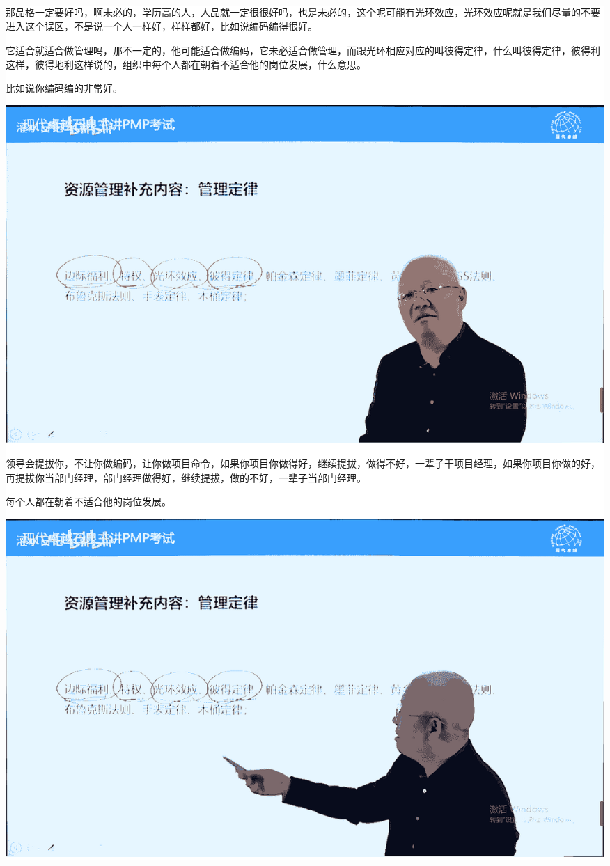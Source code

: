 那品格一定要好吗，啊未必的，学历高的人，人品就一定很很好吗，也是未必的，这个呢可能有光环效应，光环效应呢就是我们尽量的不要进入这个误区，不是说一个人一样好，样样都好，比如说编码编得很好。

它适合就适合做管理吗，那不一定的，他可能适合做编码，它未必适合做管理，而跟光环相应对应的叫彼得定律，什么叫彼得定律，彼得利这样，彼得地利这样说的，组织中每个人都在朝着不适合他的岗位发展，什么意思。

比如说你编码编的非常好。

![](img/f473915b0a96ef33a0109727f39e3cc0_53.png)

领导会提拔你，不让你做编码，让你做项目命令，如果你项目你做得好，继续提拔，做得不好，一辈子干项目经理，如果你项目你做的好，再提拔你当部门经理，部门经理做得好，继续提拔，做的不好，一辈子当部门经理。

每个人都在朝着不适合他的岗位发展。

![](img/f473915b0a96ef33a0109727f39e3cc0_55.png)
